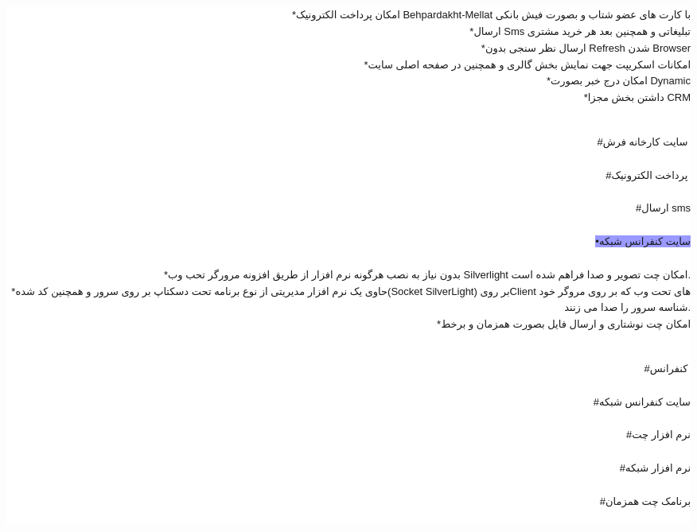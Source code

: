 <div style="text-align: right;"><span style="font-size: small; font-family: tahoma, arial, helvetica, sans-serif;">*امکان پرداخت الکترونیک Behpardakht-Mellat با کارت های عضو شتاب و بصورت فیش بانکی</span></div>
<div style="text-align: right;"><span style="font-size: small; font-family: tahoma, arial, helvetica, sans-serif;">*ارسال Sms تبلیغاتی و همچنین بعد هر خرید مشتری</span></div>
<div style="text-align: right;"><span style="font-size: small; font-family: tahoma, arial, helvetica, sans-serif;">*ارسال نظر سنجی بدون Refresh شدن Browser</span></div>
<div style="text-align: right;"><span style="font-size: small; font-family: tahoma, arial, helvetica, sans-serif;">*امکانات اسکریپت جهت نمایش بخش گالری و همچنین در صفحه اصلی سایت</span></div>
<div style="text-align: right;"><span style="font-size: small; font-family: tahoma, arial, helvetica, sans-serif;">*امکان درج خبر بصورت Dynamic</span></div>
<div style="text-align: right;"><span style="font-size: small; font-family: tahoma, arial, helvetica, sans-serif;">*داشتن بخش مجزا CRM</span></div>
<div style="text-align: right;"><span style="font-size: small; font-family: tahoma, arial, helvetica, sans-serif;"> </span></div>
<p style="text-align: center;"><iframe src="https://pasteboard.co/JE8dbYH.gif" width="800" height="600" frameborder="0" scrolling="no"></iframe></p>
<div style="text-align: right;"><span style="font-size: small; font-family: tahoma, arial, helvetica, sans-serif;">#سایت کارخانه فرش </span></div>
<div style="text-align: right;"><span style="font-size: small; font-family: tahoma, arial, helvetica, sans-serif;"> </span></div>
<div style="text-align: right;"><span style="font-size: small; font-family: tahoma, arial, helvetica, sans-serif;">#پرداخت الکترونیک </span></div>
<div style="text-align: right;"><span style="font-size: small; font-family: tahoma, arial, helvetica, sans-serif;"> </span></div>
<div style="text-align: right;"><span style="font-size: small; font-family: tahoma, arial, helvetica, sans-serif;">#ارسال sms</span></div>
<div style="text-align: right;"><span style="font-size: small; font-family: tahoma, arial, helvetica, sans-serif;"> </span></div>
<div style="text-align: right;"><span style="background-color: #9999ff; font-size: small; font-family: tahoma, arial, helvetica, sans-serif;">•سایت کنفرانس شبکه</span></div>
<div style="text-align: right;"><span style="font-size: small; font-family: tahoma, arial, helvetica, sans-serif;"> </span></div>
<div style="text-align: right;"><span style="font-size: small; font-family: tahoma, arial, helvetica, sans-serif;">*بدون نیاز به نصب هرگونه نرم افزار از طریق افزونه مرورگر تحب وب Silverlight امکان چت تصویر و صدا فراهم شده است.</span></div>
<div style="text-align: right;"><span style="font-size: small; font-family: tahoma, arial, helvetica, sans-serif;">*حاوی یک نرم افزار مدیریتی از نوع برنامه تحت دسکتاپ بر روی سرور و همچنین کد شده(Socket SilverLight) بر رویClient های تحت وب که بر روی مروگر خود شناسه سرور را صدا می زنند.</span></div>
<div style="text-align: right;"><span style="font-size: small; font-family: tahoma, arial, helvetica, sans-serif;">*امکان چت نوشتاری و ارسال فایل بصورت همزمان و برخط</span></div>
<div style="text-align: right;"><span style="font-size: small; font-family: tahoma, arial, helvetica, sans-serif;"> </span></div>
<p style="text-align: center;"><iframe src="https://pasteboard.co/JE8gKrf.gif" width="800" height="600" frameborder="0" scrolling="no"></iframe></p>
<div style="text-align: right;"><span style="font-size: small; font-family: tahoma, arial, helvetica, sans-serif;">#کنفرانس </span></div>
<div style="text-align: right;"><span style="font-size: small; font-family: tahoma, arial, helvetica, sans-serif;"> </span></div>
<div style="text-align: right;"><span style="font-size: small; font-family: tahoma, arial, helvetica, sans-serif;">#سایت کنفرانس شبکه</span></div>
<div style="text-align: right;"><span style="font-size: small; font-family: tahoma, arial, helvetica, sans-serif;"> </span></div>
<div style="text-align: right;"><span style="font-size: small; font-family: tahoma, arial, helvetica, sans-serif;">#نرم افزار چت</span></div>
<div style="text-align: right;"><span style="font-size: small; font-family: tahoma, arial, helvetica, sans-serif;"> </span></div>
<div style="text-align: right;"><span style="font-size: small; font-family: tahoma, arial, helvetica, sans-serif;">#نرم افزار شبکه</span></div>
<div style="text-align: right;"><span style="font-size: small; font-family: tahoma, arial, helvetica, sans-serif;"> </span></div>
<div style="text-align: right;"><span style="font-size: small; font-family: tahoma, arial, helvetica, sans-serif;">#برنامک چت همزمان</span></div>
<div style="text-align: right;"> </div>